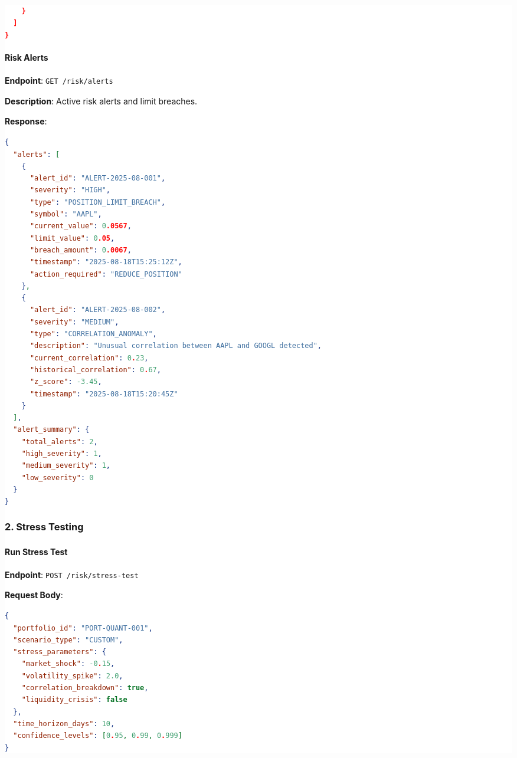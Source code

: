 ```json
    }
  ]
}
```

#### Risk Alerts

**Endpoint**: `GET /risk/alerts`

**Description**: Active risk alerts and limit breaches.

**Response**:
```json
{
  "alerts": [
    {
      "alert_id": "ALERT-2025-08-001",
      "severity": "HIGH",
      "type": "POSITION_LIMIT_BREACH",
      "symbol": "AAPL",
      "current_value": 0.0567,
      "limit_value": 0.05,
      "breach_amount": 0.0067,
      "timestamp": "2025-08-18T15:25:12Z",
      "action_required": "REDUCE_POSITION"
    },
    {
      "alert_id": "ALERT-2025-08-002",
      "severity": "MEDIUM",
      "type": "CORRELATION_ANOMALY",
      "description": "Unusual correlation between AAPL and GOOGL detected",
      "current_correlation": 0.23,
      "historical_correlation": 0.67,
      "z_score": -3.45,
      "timestamp": "2025-08-18T15:20:45Z"
    }
  ],
  "alert_summary": {
    "total_alerts": 2,
    "high_severity": 1,
    "medium_severity": 1,
    "low_severity": 0
  }
}
```

### 2. Stress Testing

#### Run Stress Test

**Endpoint**: `POST /risk/stress-test`

**Request Body**:
```json
{
  "portfolio_id": "PORT-QUANT-001",
  "scenario_type": "CUSTOM",
  "stress_parameters": {
    "market_shock": -0.15,
    "volatility_spike": 2.0,
    "correlation_breakdown": true,
    "liquidity_crisis": false
  },
  "time_horizon_days": 10,
  "confidence_levels": [0.95, 0.99, 0.999]
}
```